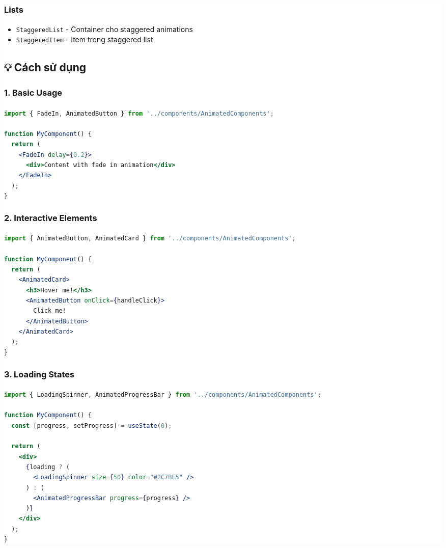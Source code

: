 ### Lists
- `StaggeredList` - Container cho staggered animations
- `StaggeredItem` - Item trong staggered list

## 💡 Cách sử dụng

### 1. Basic Usage

```jsx
import { FadeIn, AnimatedButton } from '../components/AnimatedComponents';

function MyComponent() {
  return (
    <FadeIn delay={0.2}>
      <div>Content with fade in animation</div>
    </FadeIn>
  );
}
```

### 2. Interactive Elements

```jsx
import { AnimatedButton, AnimatedCard } from '../components/AnimatedComponents';

function MyComponent() {
  return (
    <AnimatedCard>
      <h3>Hover me!</h3>
      <AnimatedButton onClick={handleClick}>
        Click me!
      </AnimatedButton>
    </AnimatedCard>
  );
}
```

### 3. Loading States

```jsx
import { LoadingSpinner, AnimatedProgressBar } from '../components/AnimatedComponents';

function MyComponent() {
  const [progress, setProgress] = useState(0);

  return (
    <div>
      {loading ? (
        <LoadingSpinner size={50} color="#2C7BE5" />
      ) : (
        <AnimatedProgressBar progress={progress} />
      )}
    </div>
  );
}
```

